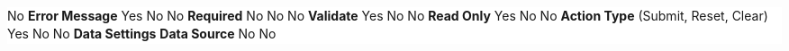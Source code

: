    <td>No
   </td>
  </tr>
  <tr bgcolor="#FAFAFA">
   <td><strong>Error Message</strong>
   </td>
   <td>Yes
   </td>
   <td>No
   </td>
   <td>No
   </td>
  </tr>
  <tr>
   <td><strong>Required</strong>
   </td>
   <td>No
   </td>
   <td>No
   </td>
   <td>No
   </td>
  </tr>
  <tr bgcolor="#FAFAFA">
   <td><strong>Validate</strong>
   </td>
   <td>Yes
   </td>
   <td>No
   </td>
   <td>No
   </td>
  </tr>
  <tr>
   <td><strong>Read Only</strong>
   </td>
   <td>Yes
   </td>
   <td>No
   </td>
   <td>No
   </td>
  </tr>
  <tr bgcolor="#FAFAFA">
   <td><strong>Action Type</strong> (Submit, Reset, Clear)
   </td>
   <td>Yes
   </td>
   <td>No
   </td>
   <td>No
   </td>
  </tr>
  <tr bgcolor="#ECECEC">
   <td colspan="5" ><strong>Data Settings</strong>
   </td>
  </tr>
  <tr>
   <td><strong>Data Source</strong>
   </td>
   <td>No
   </td>
   <td>No
   </td>